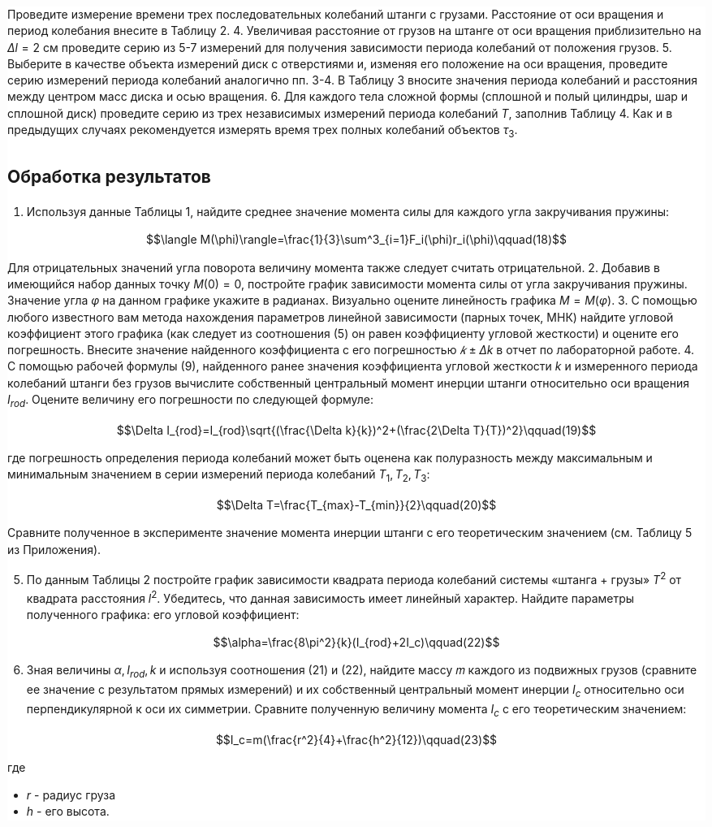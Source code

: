   Проведите измерение времени трех последовательных колебаний штанги с грузами. Расстояние от оси вращения и период колебания внесите в Таблицу 2.
4. Увеличивая расстояние от грузов на штанге от оси вращения приблизительно на $\Delta l = 2$ см проведите серию из 5-7 измерений для получения зависимости периода колебаний от положения грузов.
5. Выберите в качестве объекта измерений диск с отверстиями и, изменяя его положение на оси вращения, проведите серию измерений периода колебаний аналогично пп. 3-4. В Таблицу 3 вносите значения периода колебаний и расстояния между центром масс диска и осью вращения.
6. Для каждого тела сложной формы (сплошной и полый цилиндры, шар и сплошной диск) проведите серию из трех независимых измерений периода колебаний $T$, заполнив Таблицу 4. Как и в предыдущих случаях рекомендуется измерять время трех полных колебаний объектов $\tau_3$.

## Обработка результатов

1. Используя данные Таблицы 1, найдите среднее значение момента силы для каждого угла закручивания пружины:

$$\langle M(\phi)\rangle=\frac{1}{3}\sum^3_{i=1}F_i(\phi)r_i(\phi)\qquad(18)$$

  Для отрицательных значений угла поворота величину момента также следует считать отрицательной.
2. Добавив в имеющийся набор данных точку $M(0) = 0$, постройте график зависимости момента силы от угла закручивания пружины. Значение угла $\varphi$ на данном графике укажите в радианах. Визуально оцените линейность графика $M = M(\varphi)$.
3. С помощью любого известного вам метода нахождения параметров линейной зависимости (парных точек, МНК) найдите угловой коэффициент этого графика (как следует из соотношения (5) он равен коэффициенту угловой жесткости) и оцените его погрешность. Внесите значение найденного коэффициента с его погрешностью $𝑘\pm \Delta k$ в отчет по лабораторной работе.
4. С помощью рабочей формулы $(9)$, найденного ранее значения коэффициента угловой жесткости $k$ и измеренного периода колебаний штанги без грузов вычислите собственный центральный момент инерции штанги относительно оси вращения $I_{rod}$. Оцените величину его погрешности по следующей формуле:

$$\Delta I_{rod}=I_{rod}\sqrt{(\frac{\Delta k}{k})^2+(\frac{2\Delta T}{T})^2}\qquad(19)$$

где погрешность определения периода колебаний может быть оценена как полуразность между максимальным и минимальным значением в серии измерений периода колебаний $T_1,T_2,T_3$:

$$\Delta T=\frac{T_{max}-T_{min}}{2}\qquad(20)$$

Сравните полученное в эксперименте значение момента инерции штанги с его теоретическим значением (см. Таблицу 5 из Приложения).

5. По данным Таблицы 2 постройте график зависимости квадрата периода колебаний системы «штанга + грузы» $T^2$ от квадрата расстояния $l^2$. Убедитесь, что данная зависимость имеет линейный характер. Найдите параметры полученного графика: его угловой коэффициент:

$$\alpha=\frac{8\pi^2}{k}(I_{rod}+2I_c)\qquad(22)$$

6. Зная величины $\alpha,I_{rod},k$ и используя соотношения $(21)$ и $(22)$, найдите массу 𝑚 каждого из подвижных грузов (сравните ее значение с результатом прямых измерений) и их собственный центральный момент инерции $I_c$ относительно оси перпендикулярной к оси их симметрии. Сравните полученную величину момента $I_c$ с его теоретическим значением:

$$I_c=m(\frac{r^2}{4}+\frac{h^2}{12})\qquad(23)$$

где
- $r$ - радиус груза
- $h$ - его высота.
